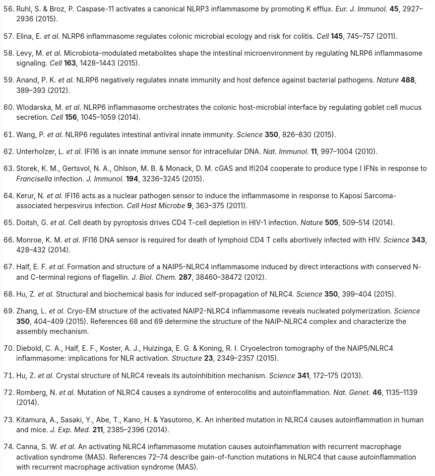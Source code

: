 56. Ruhl, S. & Broz, P. Caspase-11 activates a canonical NLRP3 inflammasome by promoting K efflux. *Eur. J. Immunol.* **45**, 2927–2936 (2015).

57. Elina, E. *et al.* NLRP6 inflammasome regulates colonic microbial ecology and risk for colitis. *Cell* **145**, 745–757 (2011).

58. Levy, M. *et al.* Microbiota-modulated metabolites shape the intestinal microenvironment by regulating NLRP6 inflammasome signaling. *Cell* **163**, 1428–1443 (2015).

59. Anand, P. K. *et al.* NLRP6 negatively regulates innate immunity and host defence against bacterial pathogens. *Nature* **488**, 389–393 (2012).

60. Wlodarska, M. *et al.* NLRP6 inflammasome orchestrates the colonic host-microbial interface by regulating goblet cell mucus secretion. *Cell* **156**, 1045–1059 (2014).

61. Wang, P. *et al.* NLRP6 regulates intestinal antiviral innate immunity. *Science* **350**, 826–830 (2015).

62. Unterholzer, L. *et al.* IFI16 is an innate immune sensor for intracellular DNA. *Nat. Immunol.* **11**, 997–1004 (2010).

63. Storek, K. M., Gertsvol, N. A., Ohlson, M. B. & Monack, D. M. cGAS and Ifi204 cooperate to produce type I IFNs in response to *Francisella* infection. *J. Immunol.* **194**, 3236–3245 (2015).

64. Kerur, N. *et al.* IFI16 acts as a nuclear pathogen sensor to induce the inflammasome in response to Kaposi Sarcoma-associated herpesvirus infection. *Cell Host Microbe* **9**, 363–375 (2011).

65. Doitsh, G. *et al.* Cell death by pyroptosis drives CD4 T-cell depletion in HIV-1 infection. *Nature* **505**, 509–514 (2014).

66. Monroe, K. M. *et al.* IFI16 DNA sensor is required for death of lymphoid CD4 T cells abortively infected with HIV. *Science* **343**, 428–432 (2014).

67. Half, E. F. *et al.* Formation and structure of a NAIP5-NLRC4 inflammasome induced by direct interactions with conserved N- and C-terminal regions of flagellin. *J. Biol. Chem.* **287**, 38460–38472 (2012).

68. Hu, Z. *et al.* Structural and biochemical basis for induced self-propagation of NLRC4. *Science* **350**, 399–404 (2015).

69. Zhang, L. *et al.* Cryo-EM structure of the activated NAIP2-NLRC4 inflammasome reveals nucleated polymerization. *Science* **350**, 404–409 (2015). References 68 and 69 determine the structure of the NAIP-NLRC4 complex and characterize the assembly mechanism.

70. Diebold, C. A., Half, E. F., Koster, A. J., Huizinga, E. G. & Koning, R. I. Cryoelectron tomography of the NAIP5/NLRC4 inflammasome: implications for NLR activation. *Structure* **23**, 2349–2357 (2015).

71. Hu, Z. *et al.* Crystal structure of NLRC4 reveals its autoinhibition mechanism. *Science* **341**, 172–175 (2013).

72. Romberg, N. *et al.* Mutation of NLRC4 causes a syndrome of enterocolitis and autoinflammation. *Nat. Genet.* **46**, 1135–1139 (2014).

73. Kitamura, A., Sasaki, Y., Abe, T., Kano, H. & Yasutomo, K. An inherited mutation in NLRC4 causes autoinflammation in human and mice. *J. Exp. Med.* **211**, 2385–2396 (2014).

74. Canna, S. W. *et al.* An activating NLRC4 inflammasome mutation causes autoinflammation with recurrent macrophage activation syndrome (MAS). References 72–74 describe gain-of-function mutations in NLRC4 that cause autoinflammation with recurrent macrophage activation syndrome (MAS).
